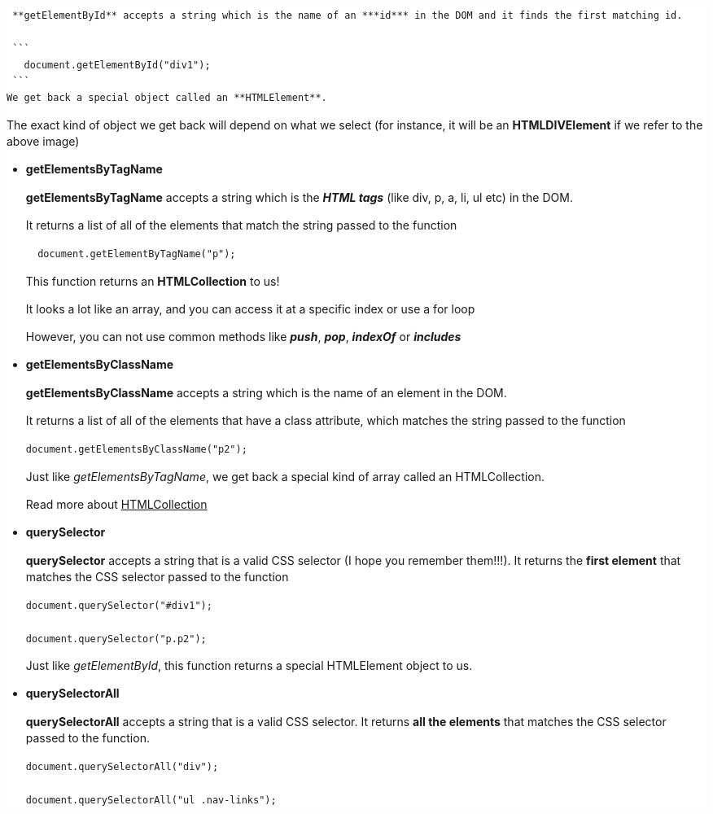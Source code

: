      **getElementById** accepts a string which is the name of an ***id*** in the DOM and it finds the first matching id.

     ```
       document.getElementById("div1");
     ```
    We get back a special object called an **HTMLElement**.

   The exact kind of object we get back will depend on what we select (for instance, it will be an **HTMLDIVElement** if we refer to the above image)

- **getElementsByTagName**

  **getElementsByTagName** accepts a string which is the ***HTML tags*** (like div, p, a, li, ul etc) in the DOM.

  It returns a list of all of the elements that match the string passed to the function
     ```
       document.getElementByTagName("p");
     ```
  This function returns an **HTMLCollection** to us!

  It looks a lot like an array, and you can access it at a specific index or use a for loop

  However, you can not use common methods like ***push***, ***pop***, ***indexOf*** or ***includes***

- **getElementsByClassName**

   **getElementsByClassName** accepts a string which is the name of an element in the DOM.

  It returns a list of all of the elements that have a class attribute, which matches the string passed to the function

   ```
   document.getElementsByClassName("p2");
   ```

   Just like *getElementsByTagName*, we get back a special kind of array called an HTMLCollection.

  Read more about [HTMLCollection](https://developer.mozilla.org/en-US/docs/Web/API/HTMLCollection)

- **querySelector**

   **querySelector** accepts a string that is a valid CSS selector (I hope you remember them!!!).
   It returns the **first element** that matches the CSS selector passed to the function

   ```html
   document.querySelector("#div1");

   document.querySelector("p.p2");
   ```

   Just like *getElementById*, this function returns a special HTMLElement object to us.




- **querySelectorAll**


   **querySelectorAll** accepts a string that is a valid CSS selector.
It returns **all the elements** that matches the CSS selector passed to the function.
   ```
   document.querySelectorAll("div");

  document.querySelectorAll("ul .nav-links");
   ```
